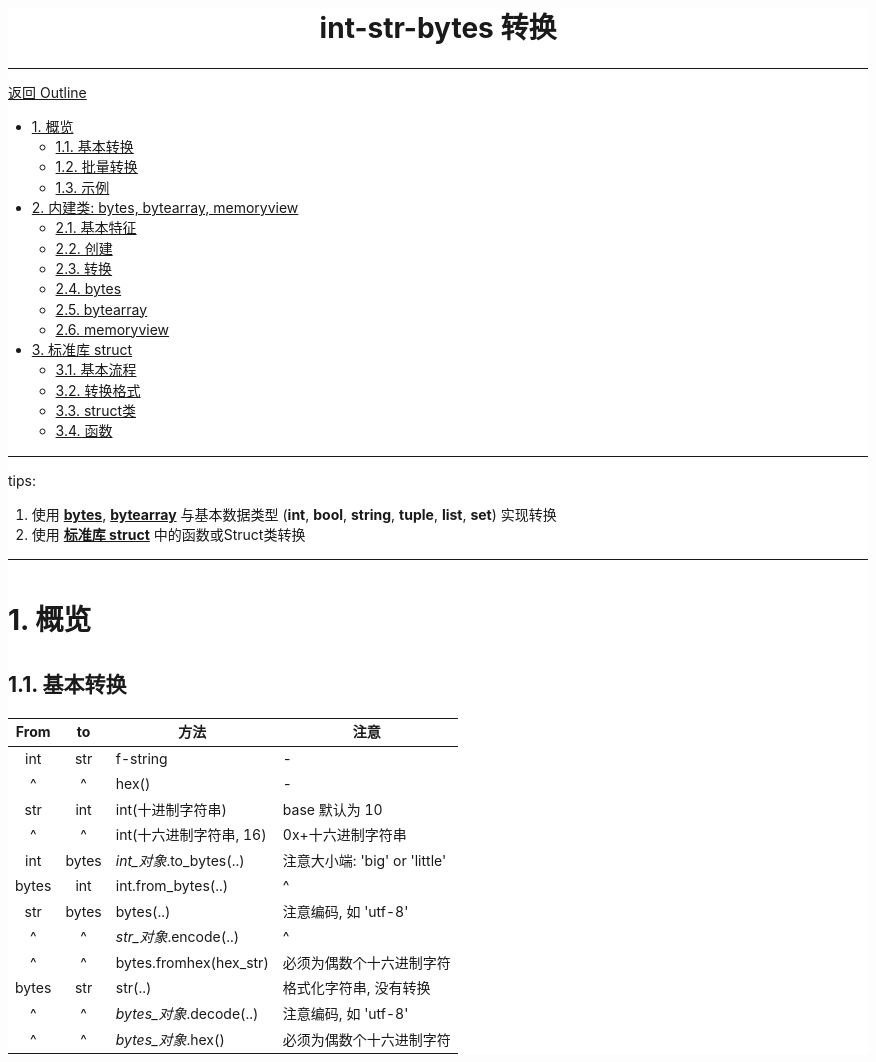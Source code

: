 
<h1 style="text-align:center">int-str-bytes 转换</h1>

--------------------------------------------------------------------------------
[返回 Outline](outline.md)





- [1. 概览](#1-概览)
  - [1.1. 基本转换](#11-基本转换)
  - [1.2. 批量转换](#12-批量转换)
  - [1.3. 示例](#13-示例)
- [2. 内建类: bytes, bytearray, memoryview](#2-内建类-bytes-bytearray-memoryview)
  - [2.1. 基本特征](#21-基本特征)
  - [2.2. 创建](#22-创建)
  - [2.3. 转换](#23-转换)
  - [2.4. bytes](#24-bytes)
  - [2.5. bytearray](#25-bytearray)
  - [2.6. memoryview](#26-memoryview)
- [3. 标准库 struct](#3-标准库-struct)
  - [3.1. 基本流程](#31-基本流程)
  - [3.2. 转换格式](#32-转换格式)
  - [3.3. struct类](#33-struct类)
  - [3.4. 函数](#34-函数)



----------------------------------------------------------------
tips:
1. 使用 **[bytes](#23-bytes)**, **[bytearray](#24-bytearray)** 与基本数据类型 (**int**, **bool**, **string**, **tuple**, **list**, **set**) 实现转换
1. 使用 **[标准库 struct](#3-标准库-struct)** 中的函数或Struct类转换

--------------------------------------------------------------------------------
# 1. 概览

## 1.1. 基本转换

| From  |  to   | 方法                    | 注意                          |
| :---: | :---: | ----------------------- | ----------------------------- |
|  int  |  str  | f-string                | -                             |
|   ^   |   ^   | hex()                   | -                             |
|  str  |  int  | int(十进制字符串)       | base 默认为 10                |
|   ^   |   ^   | int(十六进制字符串, 16) | 0x+十六进制字符串             |
|  int  | bytes | *int_对象*.to_bytes(..) | 注意大小端: 'big' or 'little' |
| bytes |  int  | int.from_bytes(..)      | ^                             |
|  str  | bytes | bytes(..)               | 注意编码, 如 'utf-8'          |
|   ^   |   ^   | *str_对象*.encode(..)   | ^                             |
|   ^   |   ^   | bytes.fromhex(hex_str)  | 必须为偶数个十六进制字符      |
| bytes |  str  | str(..)                 | 格式化字符串, 没有转换        |
|   ^   |   ^   | *bytes_对象*.decode(..) | 注意编码, 如 'utf-8'          |
|   ^   |   ^   | *bytes_对象*.hex()      | 必须为偶数个十六进制字符      |
